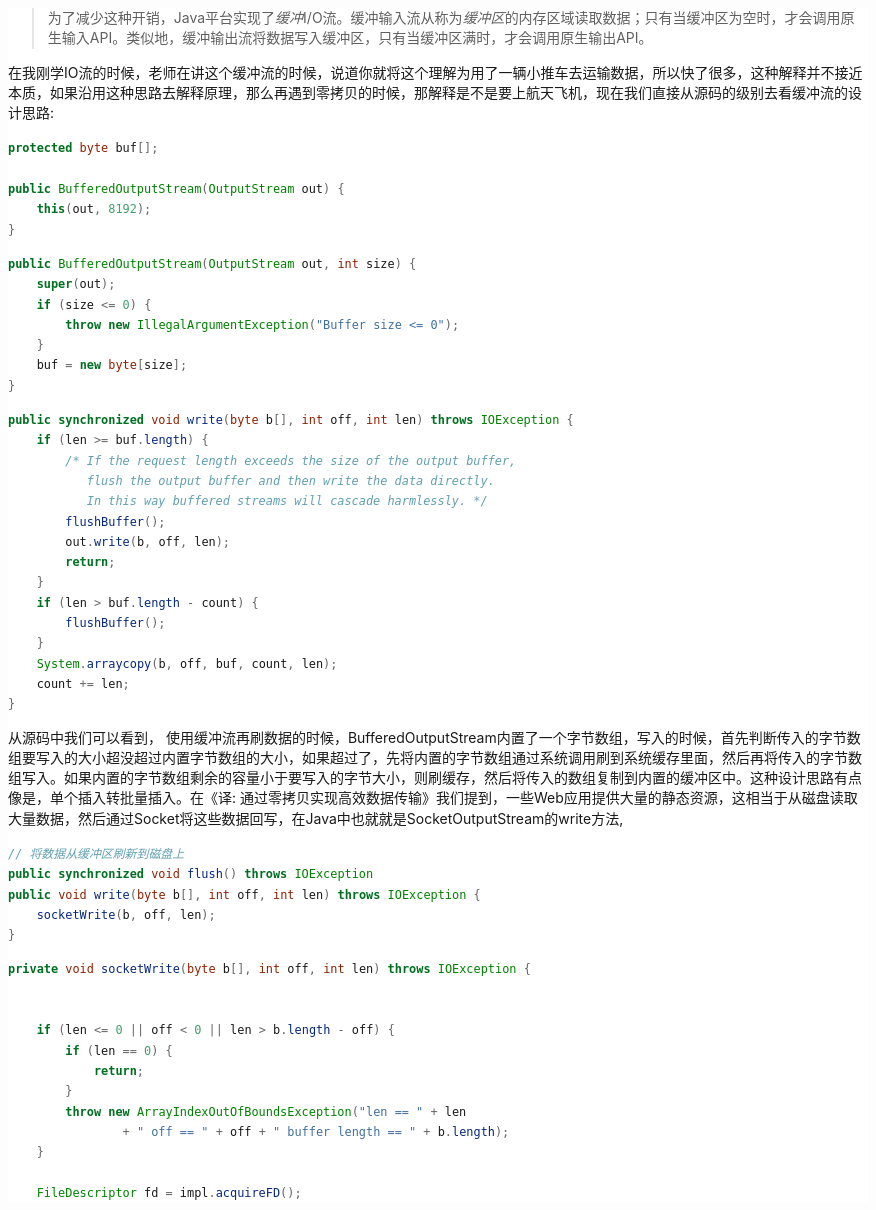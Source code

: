 > 为了减少这种开销，Java平台实现了*缓冲*I/O流。缓冲输入流从称为*缓冲区*的内存区域读取数据；只有当缓冲区为空时，才会调用原生输入API。类似地，缓冲输出流将数据写入缓冲区，只有当缓冲区满时，才会调用原生输出API。

在我刚学IO流的时候，老师在讲这个缓冲流的时候，说道你就将这个理解为用了一辆小推车去运输数据，所以快了很多，这种解释并不接近本质，如果沿用这种思路去解释原理，那么再遇到零拷贝的时候，那解释是不是要上航天飞机，现在我们直接从源码的级别去看缓冲流的设计思路:

```java
protected byte buf[];

public BufferedOutputStream(OutputStream out) {
    this(out, 8192);
}
```

```java
public BufferedOutputStream(OutputStream out, int size) {
    super(out);
    if (size <= 0) {
        throw new IllegalArgumentException("Buffer size <= 0");
    }
    buf = new byte[size];
}
```

```java
public synchronized void write(byte b[], int off, int len) throws IOException {
    if (len >= buf.length) {
        /* If the request length exceeds the size of the output buffer,
           flush the output buffer and then write the data directly.
           In this way buffered streams will cascade harmlessly. */
        flushBuffer();
        out.write(b, off, len);
        return;
    }
    if (len > buf.length - count) {
        flushBuffer();
    }
    System.arraycopy(b, off, buf, count, len);
    count += len;
}
```

从源码中我们可以看到， 使用缓冲流再刷数据的时候，BufferedOutputStream内置了一个字节数组，写入的时候，首先判断传入的字节数组要写入的大小超没超过内置字节数组的大小，如果超过了，先将内置的字节数组通过系统调用刷到系统缓存里面，然后再将传入的字节数组写入。如果内置的字节数组剩余的容量小于要写入的字节大小，则刷缓存，然后将传入的数组复制到内置的缓冲区中。这种设计思路有点像是，单个插入转批量插入。在《译: 通过零拷贝实现高效数据传输》我们提到，一些Web应用提供大量的静态资源，这相当于从磁盘读取大量数据，然后通过Socket将这些数据回写，在Java中也就就是SocketOutputStream的write方法, 

```java
// 将数据从缓冲区刷新到磁盘上
public synchronized void flush() throws IOException 
public void write(byte b[], int off, int len) throws IOException {
    socketWrite(b, off, len);
}
```

```java
private void socketWrite(byte b[], int off, int len) throws IOException {


    if (len <= 0 || off < 0 || len > b.length - off) {
        if (len == 0) {
            return;
        }
        throw new ArrayIndexOutOfBoundsException("len == " + len
                + " off == " + off + " buffer length == " + b.length);
    }

    FileDescriptor fd = impl.acquireFD();
```